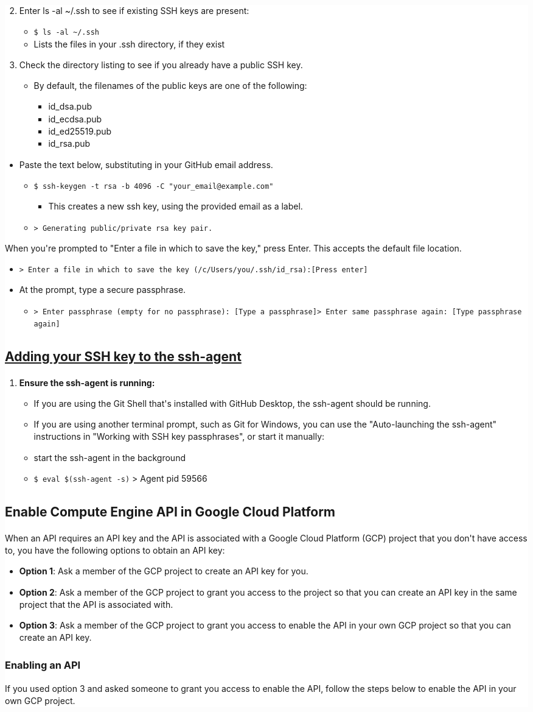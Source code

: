 2. Enter ls -al ~/.ssh to see if existing SSH keys are present:

     * `$ ls -al ~/.ssh`<br>
     * Lists the files in your .ssh directory, if they exist

3. Check the directory listing to see if you already have a public SSH key.

    * By default, the filenames of the public keys are one of the following:

        * id_dsa.pub
        * id_ecdsa.pub
        * id_ed25519.pub
        * id_rsa.pub

* Paste the text below, substituting in your GitHub email address.

    * `$ ssh-keygen -t rsa -b 4096 -C "your_email@example.com"`<br>
        * This creates a new ssh key, using the provided email as a label.

    * `> Generating public/private rsa key pair.`<br>

When you're prompted to "Enter a file in which to save the key," press Enter. This accepts the default file location.

* `> Enter a file in which to save the key (/c/Users/you/.ssh/id_rsa):[Press enter]`<br>

* At the prompt, type a secure passphrase. 
    * `> Enter passphrase (empty for no passphrase): [Type a passphrase]> Enter same passphrase again: [Type passphrase again]`

## [Adding your SSH key to the ssh-agent](https://help.github.com/en/articles/generating-a-new-ssh-key-and-adding-it-to-the-ssh-agent#adding-your-ssh-key-to-the-ssh-agent)

1. **Ensure the ssh-agent is running:**

    * If you are using the Git Shell that's installed with GitHub Desktop, the ssh-agent should be running.

    * If you are using another terminal prompt, such as Git for Windows, you can use the "Auto-launching the ssh-agent" instructions in "Working with SSH key passphrases", or start it manually:

    * start the ssh-agent in the background
    * `$ eval $(ssh-agent -s)` > Agent pid 59566

## Enable Compute Engine API in Google Cloud Platform
When an API requires an API key and the API is associated with a Google Cloud Platform (GCP) project that you don't have access to, you have the following options to obtain an API key:

* **Option 1**: Ask a member of the GCP project to create an API key for you.

* **Option 2**: Ask a member of the GCP project to grant you access to the project so that you can create an API key in the same project that the API is associated with.

* **Option 3**: Ask a member of the GCP project to grant you access to enable the API in your own GCP project so that you can create an API key.

### Enabling an API
If you used option 3 and asked someone to grant you access to enable the API, follow the steps below to enable the API in your own GCP project.
